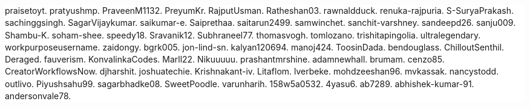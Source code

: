 praisetoyt.
pratyushmp.
PraveenM1132.
PreyumKr.
RajputUsman.
Ratheshan03.
rawnaldduck.
renuka-rajpuria.
S-SuryaPrakash.
sachinggsingh.
SagarVijaykumar.
saikumar-e.
Saiprethaa.
saitarun2499.
samwinchet.
sanchit-varshney.
sandeepd26.
sanju009.
Shambu-K.
soham-shee.
speedy18.
Sravanik12.
Subhraneel77.
thomasvogh.
tomlozano.
trishitapingolia.
ultralegendary.
workpurposeusername.
zaidongy.
bgrk005.
jon-lind-sn.
kalyan120694.
manoj424.
ToosinDada.
bendouglass.
ChilloutSenthil.
Deraged.
fauverism.
KonvalinkaCodes.
Marll22.
Nikuuuuu.
prashantmrshine.
adamnewhall.
brumam.
cenzo85.
CreatorWorkflowsNow.
djharshit.
joshuatechie.
Krishnakant-iv.
Litaflom.
lverbeke.
mohdzeeshan96.
mvkassak.
nancystodd.
outlivo.
Piyushsahu99.
sagarbhadke08.
SweetPoodle.
varunharih.
158w5a0532.
4yasu6.
ab7289.
abhishek-kumar-91.
andersonvale78.